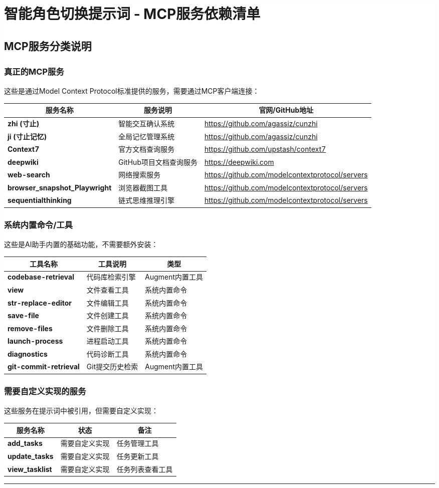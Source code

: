 # 智能角色切换提示词 - MCP服务依赖清单

## MCP服务分类说明

### 真正的MCP服务
这些是通过Model Context Protocol标准提供的服务，需要通过MCP客户端连接：

| 服务名称 | 服务说明 | 官网/GitHub地址 |
|---------|---------|----------------|
| **zhi (寸止)** | 智能交互确认系统 | https://github.com/agassiz/cunzhi |
| **ji (寸止记忆)** | 全局记忆管理系统 | https://github.com/agassiz/cunzhi |
| **Context7** | 官方文档查询服务 | https://github.com/upstash/context7 |
| **deepwiki** | GitHub项目文档查询服务 | https://deepwiki.com |
| **web-search** | 网络搜索服务 | https://github.com/modelcontextprotocol/servers |
| **browser_snapshot_Playwright** | 浏览器截图工具 | https://github.com/modelcontextprotocol/servers |
| **sequentialthinking** | 链式思维推理引擎 | https://github.com/modelcontextprotocol/servers |

### 系统内置命令/工具
这些是AI助手内置的基础功能，不需要额外安装：

| 工具名称 | 工具说明 | 类型 |
|---------|---------|------|
| **codebase-retrieval** | 代码库检索引擎 | Augment内置工具 |
| **view** | 文件查看工具 | 系统内置命令 |
| **str-replace-editor** | 文件编辑工具 | 系统内置命令 |
| **save-file** | 文件创建工具 | 系统内置命令 |
| **remove-files** | 文件删除工具 | 系统内置命令 |
| **launch-process** | 进程启动工具 | 系统内置命令 |
| **diagnostics** | 代码诊断工具 | 系统内置命令 |
| **git-commit-retrieval** | Git提交历史检索 | Augment内置工具 |

### 需要自定义实现的服务
这些服务在提示词中被引用，但需要自定义实现：

| 服务名称 | 状态 | 备注 |
|---------|------|------|
| **add_tasks** | 需要自定义实现 | 任务管理工具 |
| **update_tasks** | 需要自定义实现 | 任务更新工具 |
| **view_tasklist** | 需要自定义实现 | 任务列表查看工具 |

---